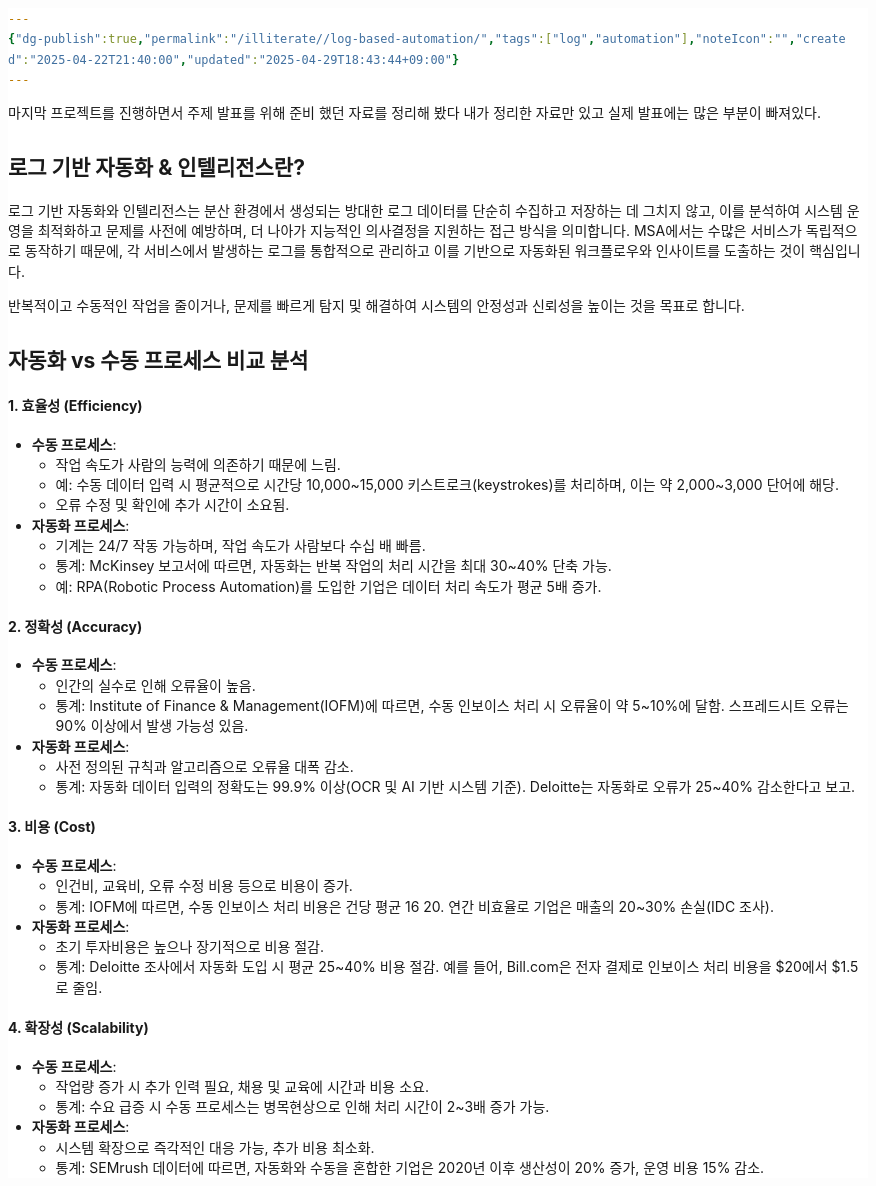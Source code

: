 ```yaml
---
{"dg-publish":true,"permalink":"/illiterate//log-based-automation/","tags":["log","automation"],"noteIcon":"","created":"2025-04-22T21:40:00","updated":"2025-04-29T18:43:44+09:00"}
---
```


마지막 프로젝트를 진행하면서 주제 발표를 위해 준비 했던 자료를 정리해 봤다
내가 정리한 자료만 있고 실제 발표에는 많은 부분이 빠져있다.

## 로그 기반 자동화 & 인텔리전스란?

로그 기반 자동화와 인텔리전스는 분산 환경에서 생성되는 방대한 로그 데이터를 단순히 수집하고 저장하는 데 그치지 않고, 이를 분석하여 시스템 운영을 최적화하고 문제를 사전에 예방하며, 더 나아가 지능적인 의사결정을 지원하는 접근 방식을 의미합니다. MSA에서는 수많은 서비스가 독립적으로 동작하기 때문에, 각 서비스에서 발생하는 로그를 통합적으로 관리하고 이를 기반으로 자동화된 워크플로우와 인사이트를 도출하는 것이 핵심입니다.

반복적이고 수동적인 작업을 줄이거나, 문제를 빠르게 탐지 및 해결하여 시스템의 안정성과 신뢰성을 높이는 것을 목표로 합니다.

## 자동화 vs 수동 프로세스 비교 분석

#### 1. **효율성 (Efficiency)**

- **수동 프로세스**:
  - 작업 속도가 사람의 능력에 의존하기 때문에 느림.
  - 예: 수동 데이터 입력 시 평균적으로 시간당 10,000~15,000 키스트로크(keystrokes)를 처리하며, 이는 약 2,000~3,000 단어에 해당.
  - 오류 수정 및 확인에 추가 시간이 소요됨.
- **자동화 프로세스**:
  - 기계는 24/7 작동 가능하며, 작업 속도가 사람보다 수십 배 빠름.
  - 통계: McKinsey 보고서에 따르면, 자동화는 반복 작업의 처리 시간을 최대 30~40% 단축 가능.
  - 예: RPA(Robotic Process Automation)를 도입한 기업은 데이터 처리 속도가 평균 5배 증가.

#### 2. **정확성 (Accuracy)**

- **수동 프로세스**:
  - 인간의 실수로 인해 오류율이 높음.
  - 통계: Institute of Finance & Management(IOFM)에 따르면, 수동 인보이스 처리 시 오류율이 약 5~10%에 달함. 스프레드시트 오류는 90% 이상에서 발생 가능성 있음.
- **자동화 프로세스**:
  - 사전 정의된 규칙과 알고리즘으로 오류율 대폭 감소.
  - 통계: 자동화 데이터 입력의 정확도는 99.9% 이상(OCR 및 AI 기반 시스템 기준). Deloitte는 자동화로 오류가 25~40% 감소한다고 보고.

#### 3. **비용 (Cost)**

- **수동 프로세스**:
  - 인건비, 교육비, 오류 수정 비용 등으로 비용이 증가.
  - 통계: IOFM에 따르면, 수동 인보이스 처리 비용은 건당 평균 $16~$20. 연간 비효율로 기업은 매출의 20~30% 손실(IDC 조사).
- **자동화 프로세스**:
  - 초기 투자비용은 높으나 장기적으로 비용 절감.
  - 통계: Deloitte 조사에서 자동화 도입 시 평균 25~40% 비용 절감. 예를 들어, Bill.com은 전자 결제로 인보이스 처리 비용을 $20에서 $1.5로 줄임.

#### 4. **확장성 (Scalability)**

- **수동 프로세스**:
  - 작업량 증가 시 추가 인력 필요, 채용 및 교육에 시간과 비용 소요.
  - 통계: 수요 급증 시 수동 프로세스는 병목현상으로 인해 처리 시간이 2~3배 증가 가능.
- **자동화 프로세스**:
  - 시스템 확장으로 즉각적인 대응 가능, 추가 비용 최소화.
  - 통계: SEMrush 데이터에 따르면, 자동화와 수동을 혼합한 기업은 2020년 이후 생산성이 20% 증가, 운영 비용 15% 감소.

